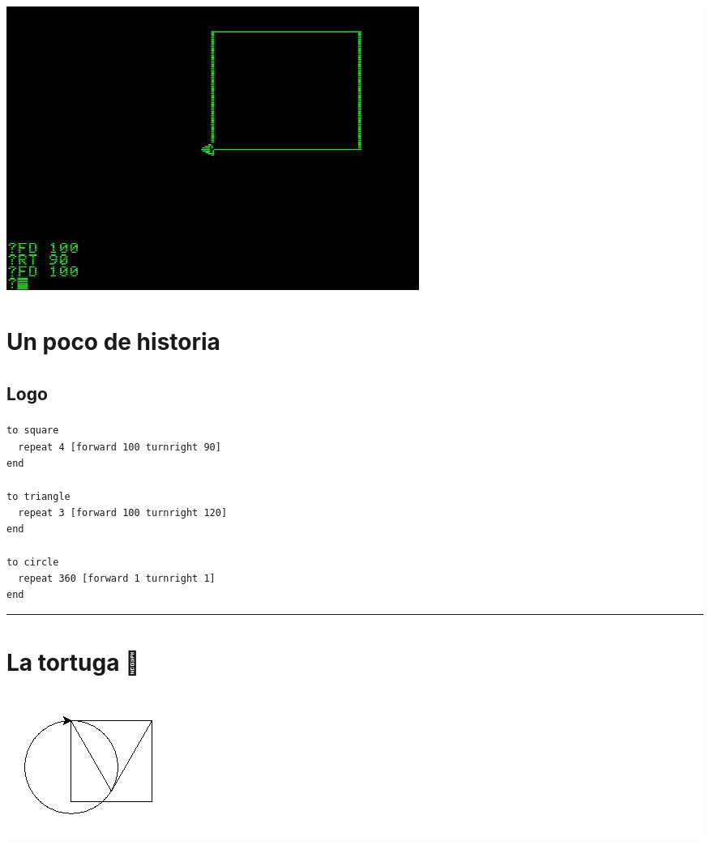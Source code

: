 ![bg right w:90%](../src/assets/Mindstorms/logo-turtle.jpeg)

# Un poco de historia

## Logo

```txt
to square
  repeat 4 [forward 100 turnright 90]
end

to triangle
  repeat 3 [forward 100 turnright 120]
end

to circle
  repeat 360 [forward 1 turnright 1]
end
```

---

# La tortuga 🐢

![bg right:30% fit](../src/assets/Mindstorms/Turtle-Python.png)
